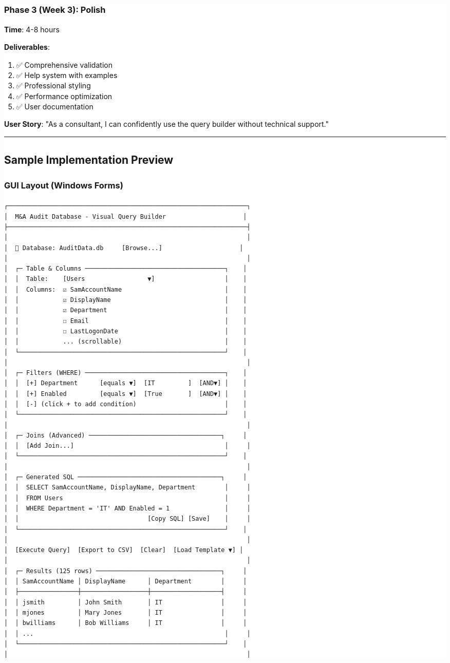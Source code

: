 ### Phase 3 (Week 3): Polish
**Time**: 4-8 hours

**Deliverables**:
1. ✅ Comprehensive validation
2. ✅ Help system with examples
3. ✅ Professional styling
4. ✅ Performance optimization
5. ✅ User documentation

**User Story**: "As a consultant, I can confidently use the query builder without technical support."

---

## Sample Implementation Preview

### GUI Layout (Windows Forms)

```
┌─────────────────────────────────────────────────────────────────┐
│  M&A Audit Database - Visual Query Builder                     │
├─────────────────────────────────────────────────────────────────┤
│                                                                 │
│  📂 Database: AuditData.db     [Browse...]                     │
│                                                                 │
│  ┌─ Table & Columns ──────────────────────────────────────┐    │
│  │  Table:    [Users                 ▼]                   │    │
│  │  Columns:  ☑ SamAccountName                            │    │
│  │            ☑ DisplayName                               │    │
│  │            ☑ Department                                │    │
│  │            ☐ Email                                     │    │
│  │            ☐ LastLogonDate                             │    │
│  │            ... (scrollable)                            │    │
│  └────────────────────────────────────────────────────────┘    │
│                                                                 │
│  ┌─ Filters (WHERE) ──────────────────────────────────────┐    │
│  │  [+] Department      [equals ▼]  [IT         ]  [AND▼] │    │
│  │  [+] Enabled         [equals ▼]  [True       ]  [AND▼] │    │
│  │  [-] (click + to add condition)                        │    │
│  └────────────────────────────────────────────────────────┘    │
│                                                                 │
│  ┌─ Joins (Advanced) ────────────────────────────────────┐     │
│  │  [Add Join...]                                         │     │
│  └────────────────────────────────────────────────────────┘    │
│                                                                 │
│  ┌─ Generated SQL ───────────────────────────────────────┐     │
│  │  SELECT SamAccountName, DisplayName, Department        │     │
│  │  FROM Users                                            │     │
│  │  WHERE Department = 'IT' AND Enabled = 1               │     │
│  │                                   [Copy SQL] [Save]    │     │
│  └────────────────────────────────────────────────────────┘    │
│                                                                 │
│  [Execute Query]  [Export to CSV]  [Clear]  [Load Template ▼] │
│                                                                 │
│  ┌─ Results (125 rows) ──────────────────────────────────┐     │
│  │ SamAccountName │ DisplayName      │ Department        │     │
│  ├────────────────┼──────────────────┼───────────────────┤     │
│  │ jsmith         │ John Smith       │ IT                │     │
│  │ mjones         │ Mary Jones       │ IT                │     │
│  │ bwilliams      │ Bob Williams     │ IT                │     │
│  │ ...                                                    │     │
│  └────────────────────────────────────────────────────────┘    │
│                                                                 │
```